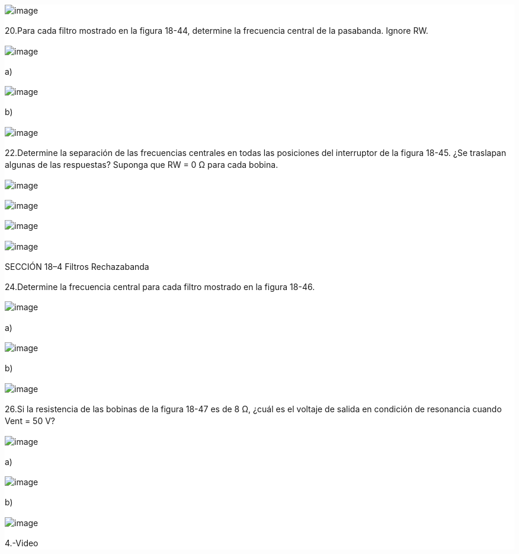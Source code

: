 ![image](https://user-images.githubusercontent.com/105823435/188252630-b0faf348-549b-4e65-a90e-0e8e70bf5893.png)

20.Para cada filtro mostrado en la figura 18-44, determine la frecuencia central de la pasabanda. Ignore RW. 

![image](https://user-images.githubusercontent.com/105823435/188252643-80a0c25c-30af-4a48-ad2f-6912d52766ad.png)

a)

![image](https://user-images.githubusercontent.com/105823435/188252650-d4a0b83e-946e-42a6-9265-853d3e119166.png)

b) 

![image](https://user-images.githubusercontent.com/105823435/188252656-f52f43e4-2a38-49a8-bb80-f4ebea55430f.png)

22.Determine la separación de las frecuencias centrales en todas las posiciones del interruptor de la figura 18-45. ¿Se traslapan algunas de las respuestas? Suponga que RW = 0 Ω para cada bobina. 

![image](https://user-images.githubusercontent.com/105823435/188252664-4e252c41-6bf4-476c-b352-782c257ecd8e.png)

![image](https://user-images.githubusercontent.com/105823435/188252666-229cee56-329e-4e25-a0b5-62bfeedc3dd0.png)

![image](https://user-images.githubusercontent.com/105823435/188252670-0daaac69-a1a6-4caf-93fd-98967ea33fcb.png)

![image](https://user-images.githubusercontent.com/105823435/188252675-611702ff-ac63-48a7-ae18-7ba26faebc5f.png)

SECCIÓN 18–4 Filtros Rechazabanda

24.Determine la frecuencia central para cada filtro mostrado en la figura 18-46. 

![image](https://user-images.githubusercontent.com/105823435/188252692-c1f0eb53-5c81-44eb-84f8-eebfe196a291.png)

a)

![image](https://user-images.githubusercontent.com/105823435/188252699-cd921fbd-4470-466c-811d-255e8d92c830.png)

b)

![image](https://user-images.githubusercontent.com/105823435/188252720-a69ce96e-b5c2-45af-b407-d757f4837774.png)

26.Si la resistencia de las bobinas de la figura 18-47 es de 8 Ω, ¿cuál es el voltaje de salida en condición de resonancia cuando Vent = 50 V?

![image](https://user-images.githubusercontent.com/105823435/188252746-1039202d-a3de-4f84-8c58-9bd03767593f.png)

a)

![image](https://user-images.githubusercontent.com/105823435/188252760-99cc629f-56b4-4bf6-b213-13cd06751d9b.png)

b)

![image](https://user-images.githubusercontent.com/105823435/188252768-d0eba9c7-22d8-48d0-b096-3168e58660a9.png)

4.-Video
